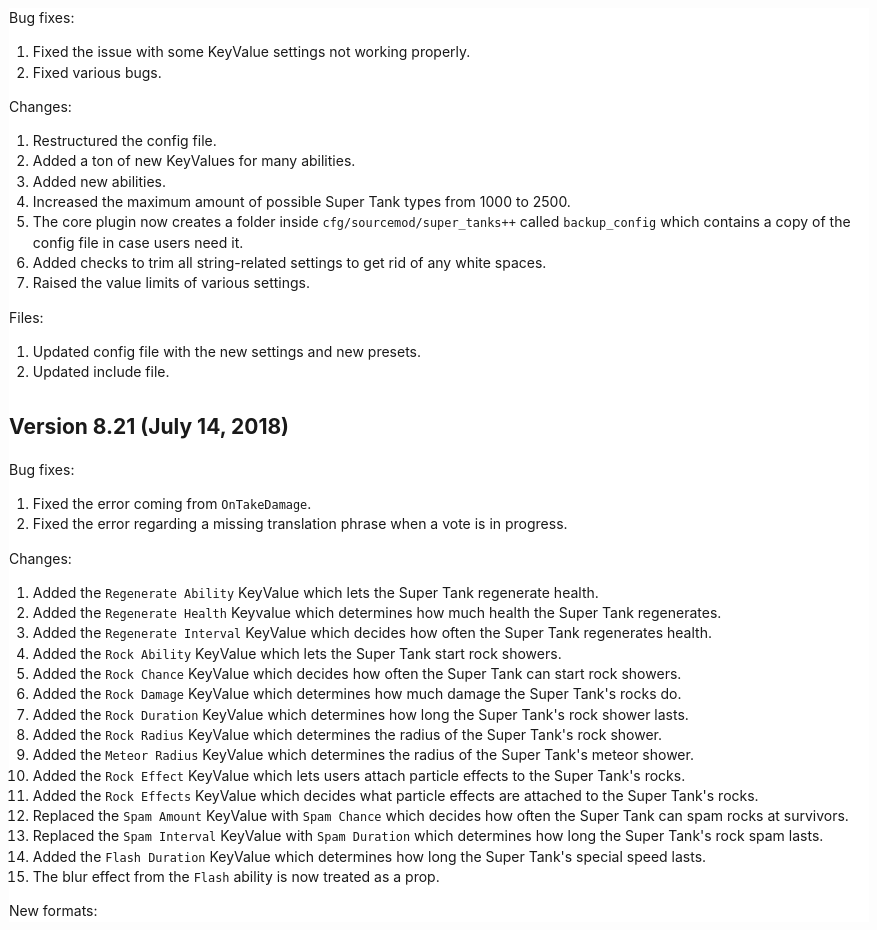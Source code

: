 Bug fixes:

1. Fixed the issue with some KeyValue settings not working properly.
2. Fixed various bugs.

Changes:

1. Restructured the config file.
2. Added a ton of new KeyValues for many abilities.
3. Added new abilities.
4. Increased the maximum amount of possible Super Tank types from 1000 to 2500.
5. The core plugin now creates a folder inside `cfg/sourcemod/super_tanks++` called `backup_config` which contains a copy of the config file in case users need it.
6. Added checks to trim all string-related settings to get rid of any white spaces.
7. Raised the value limits of various settings.

Files:

1. Updated config file with the new settings and new presets.
2. Updated include file.

## Version 8.21 (July 14, 2018)

Bug fixes:

1. Fixed the error coming from `OnTakeDamage`.
2. Fixed the error regarding a missing translation phrase when a vote is in progress.

Changes:

1. Added the `Regenerate Ability` KeyValue which lets the Super Tank regenerate health.
2. Added the `Regenerate Health` Keyvalue which determines how much health the Super Tank regenerates.
3. Added the `Regenerate Interval` KeyValue which decides how often the Super Tank regenerates health.
4. Added the `Rock Ability` KeyValue which lets the Super Tank start rock showers.
5. Added the `Rock Chance` KeyValue which decides how often the Super Tank can start rock showers.
6. Added the `Rock Damage` KeyValue which determines how much damage the Super Tank's rocks do.
7. Added the `Rock Duration` KeyValue which determines how long the Super Tank's rock shower lasts.
8. Added the `Rock Radius` KeyValue which determines the radius of the Super Tank's rock shower.
9. Added the `Meteor Radius` KeyValue which determines the radius of the Super Tank's meteor shower.
10. Added the `Rock Effect` KeyValue which lets users attach particle effects to the Super Tank's rocks.
11. Added the `Rock Effects` KeyValue which decides what particle effects are attached to the Super Tank's rocks.
12. Replaced the `Spam Amount` KeyValue with `Spam Chance` which decides how often the Super Tank can spam rocks at survivors.
13. Replaced the `Spam Interval` KeyValue with `Spam Duration` which determines how long the Super Tank's rock spam lasts.
14. Added the `Flash Duration` KeyValue which determines how long the Super Tank's special speed lasts.
15. The blur effect from the `Flash` ability is now treated as a prop.

New formats:
